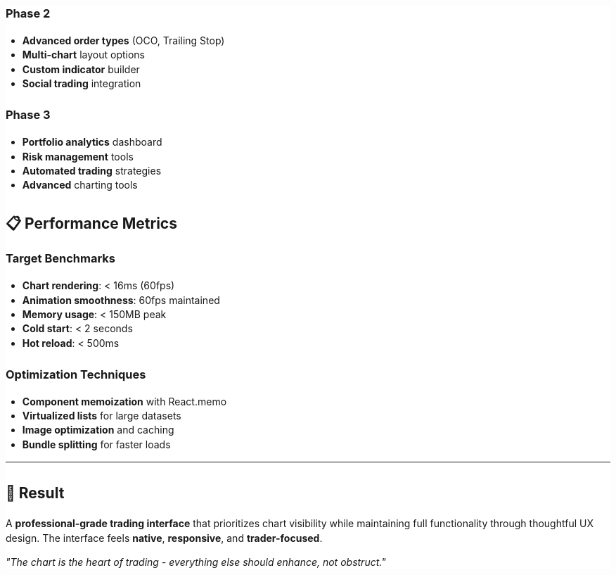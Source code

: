 ### **Phase 2**
- **Advanced order types** (OCO, Trailing Stop)
- **Multi-chart** layout options
- **Custom indicator** builder
- **Social trading** integration

### **Phase 3**
- **Portfolio analytics** dashboard
- **Risk management** tools
- **Automated trading** strategies
- **Advanced** charting tools

## 📋 Performance Metrics

### **Target Benchmarks**
- **Chart rendering**: < 16ms (60fps)
- **Animation smoothness**: 60fps maintained
- **Memory usage**: < 150MB peak
- **Cold start**: < 2 seconds
- **Hot reload**: < 500ms

### **Optimization Techniques**
- **Component memoization** with React.memo
- **Virtualized lists** for large datasets
- **Image optimization** and caching
- **Bundle splitting** for faster loads

---

## 🎉 Result
A **professional-grade trading interface** that prioritizes chart visibility while maintaining full functionality through thoughtful UX design. The interface feels **native**, **responsive**, and **trader-focused**.

*"The chart is the heart of trading - everything else should enhance, not obstruct."*
